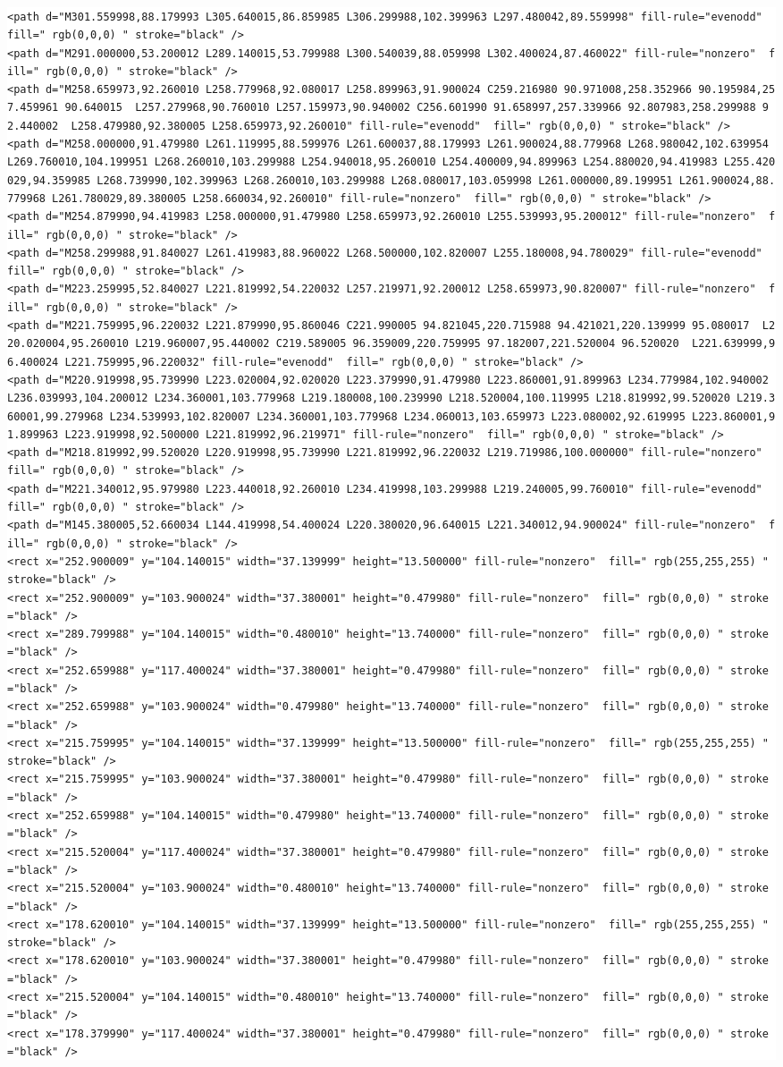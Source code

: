```embed
<path d="M301.559998,88.179993 L305.640015,86.859985 L306.299988,102.399963 L297.480042,89.559998" fill-rule="evenodd"  fill=" rgb(0,0,0) " stroke="black" />
<path d="M291.000000,53.200012 L289.140015,53.799988 L300.540039,88.059998 L302.400024,87.460022" fill-rule="nonzero"  fill=" rgb(0,0,0) " stroke="black" />
<path d="M258.659973,92.260010 L258.779968,92.080017 L258.899963,91.900024 C259.216980 90.971008,258.352966 90.195984,257.459961 90.640015  L257.279968,90.760010 L257.159973,90.940002 C256.601990 91.658997,257.339966 92.807983,258.299988 92.440002  L258.479980,92.380005 L258.659973,92.260010" fill-rule="evenodd"  fill=" rgb(0,0,0) " stroke="black" />
<path d="M258.000000,91.479980 L261.119995,88.599976 L261.600037,88.179993 L261.900024,88.779968 L268.980042,102.639954 L269.760010,104.199951 L268.260010,103.299988 L254.940018,95.260010 L254.400009,94.899963 L254.880020,94.419983 L255.420029,94.359985 L268.739990,102.399963 L268.260010,103.299988 L268.080017,103.059998 L261.000000,89.199951 L261.900024,88.779968 L261.780029,89.380005 L258.660034,92.260010" fill-rule="nonzero"  fill=" rgb(0,0,0) " stroke="black" />
<path d="M254.879990,94.419983 L258.000000,91.479980 L258.659973,92.260010 L255.539993,95.200012" fill-rule="nonzero"  fill=" rgb(0,0,0) " stroke="black" />
<path d="M258.299988,91.840027 L261.419983,88.960022 L268.500000,102.820007 L255.180008,94.780029" fill-rule="evenodd"  fill=" rgb(0,0,0) " stroke="black" />
<path d="M223.259995,52.840027 L221.819992,54.220032 L257.219971,92.200012 L258.659973,90.820007" fill-rule="nonzero"  fill=" rgb(0,0,0) " stroke="black" />
<path d="M221.759995,96.220032 L221.879990,95.860046 C221.990005 94.821045,220.715988 94.421021,220.139999 95.080017  L220.020004,95.260010 L219.960007,95.440002 C219.589005 96.359009,220.759995 97.182007,221.520004 96.520020  L221.639999,96.400024 L221.759995,96.220032" fill-rule="evenodd"  fill=" rgb(0,0,0) " stroke="black" />
<path d="M220.919998,95.739990 L223.020004,92.020020 L223.379990,91.479980 L223.860001,91.899963 L234.779984,102.940002 L236.039993,104.200012 L234.360001,103.779968 L219.180008,100.239990 L218.520004,100.119995 L218.819992,99.520020 L219.360001,99.279968 L234.539993,102.820007 L234.360001,103.779968 L234.060013,103.659973 L223.080002,92.619995 L223.860001,91.899963 L223.919998,92.500000 L221.819992,96.219971" fill-rule="nonzero"  fill=" rgb(0,0,0) " stroke="black" />
<path d="M218.819992,99.520020 L220.919998,95.739990 L221.819992,96.220032 L219.719986,100.000000" fill-rule="nonzero"  fill=" rgb(0,0,0) " stroke="black" />
<path d="M221.340012,95.979980 L223.440018,92.260010 L234.419998,103.299988 L219.240005,99.760010" fill-rule="evenodd"  fill=" rgb(0,0,0) " stroke="black" />
<path d="M145.380005,52.660034 L144.419998,54.400024 L220.380020,96.640015 L221.340012,94.900024" fill-rule="nonzero"  fill=" rgb(0,0,0) " stroke="black" />
<rect x="252.900009" y="104.140015" width="37.139999" height="13.500000" fill-rule="nonzero"  fill=" rgb(255,255,255) " stroke="black" />
<rect x="252.900009" y="103.900024" width="37.380001" height="0.479980" fill-rule="nonzero"  fill=" rgb(0,0,0) " stroke="black" />
<rect x="289.799988" y="104.140015" width="0.480010" height="13.740000" fill-rule="nonzero"  fill=" rgb(0,0,0) " stroke="black" />
<rect x="252.659988" y="117.400024" width="37.380001" height="0.479980" fill-rule="nonzero"  fill=" rgb(0,0,0) " stroke="black" />
<rect x="252.659988" y="103.900024" width="0.479980" height="13.740000" fill-rule="nonzero"  fill=" rgb(0,0,0) " stroke="black" />
<rect x="215.759995" y="104.140015" width="37.139999" height="13.500000" fill-rule="nonzero"  fill=" rgb(255,255,255) " stroke="black" />
<rect x="215.759995" y="103.900024" width="37.380001" height="0.479980" fill-rule="nonzero"  fill=" rgb(0,0,0) " stroke="black" />
<rect x="252.659988" y="104.140015" width="0.479980" height="13.740000" fill-rule="nonzero"  fill=" rgb(0,0,0) " stroke="black" />
<rect x="215.520004" y="117.400024" width="37.380001" height="0.479980" fill-rule="nonzero"  fill=" rgb(0,0,0) " stroke="black" />
<rect x="215.520004" y="103.900024" width="0.480010" height="13.740000" fill-rule="nonzero"  fill=" rgb(0,0,0) " stroke="black" />
<rect x="178.620010" y="104.140015" width="37.139999" height="13.500000" fill-rule="nonzero"  fill=" rgb(255,255,255) " stroke="black" />
<rect x="178.620010" y="103.900024" width="37.380001" height="0.479980" fill-rule="nonzero"  fill=" rgb(0,0,0) " stroke="black" />
<rect x="215.520004" y="104.140015" width="0.480010" height="13.740000" fill-rule="nonzero"  fill=" rgb(0,0,0) " stroke="black" />
<rect x="178.379990" y="117.400024" width="37.380001" height="0.479980" fill-rule="nonzero"  fill=" rgb(0,0,0) " stroke="black" />
```